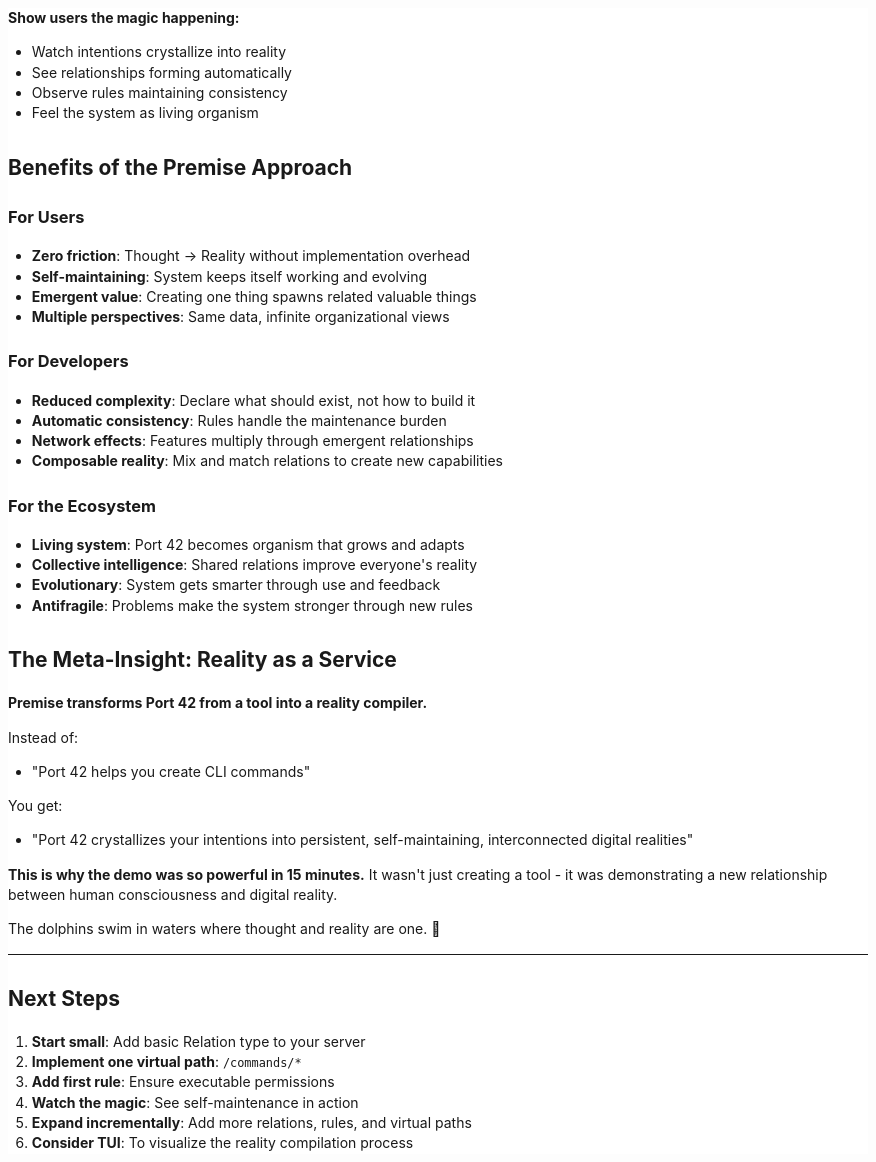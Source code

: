 **Show users the magic happening:**
- Watch intentions crystallize into reality
- See relationships forming automatically  
- Observe rules maintaining consistency
- Feel the system as living organism

## Benefits of the Premise Approach

### For Users
- **Zero friction**: Thought → Reality without implementation overhead
- **Self-maintaining**: System keeps itself working and evolving
- **Emergent value**: Creating one thing spawns related valuable things
- **Multiple perspectives**: Same data, infinite organizational views

### For Developers  
- **Reduced complexity**: Declare what should exist, not how to build it
- **Automatic consistency**: Rules handle the maintenance burden
- **Network effects**: Features multiply through emergent relationships  
- **Composable reality**: Mix and match relations to create new capabilities

### For the Ecosystem
- **Living system**: Port 42 becomes organism that grows and adapts
- **Collective intelligence**: Shared relations improve everyone's reality
- **Evolutionary**: System gets smarter through use and feedback
- **Antifragile**: Problems make the system stronger through new rules

## The Meta-Insight: Reality as a Service

**Premise transforms Port 42 from a tool into a reality compiler.**

Instead of:
- "Port 42 helps you create CLI commands"

You get:
- "Port 42 crystallizes your intentions into persistent, self-maintaining, interconnected digital realities"

**This is why the demo was so powerful in 15 minutes.** It wasn't just creating a tool - it was demonstrating a new relationship between human consciousness and digital reality.

The dolphins swim in waters where thought and reality are one. 🐬

---

## Next Steps

1. **Start small**: Add basic Relation type to your server
2. **Implement one virtual path**: `/commands/*` 
3. **Add first rule**: Ensure executable permissions
4. **Watch the magic**: See self-maintenance in action
5. **Expand incrementally**: Add more relations, rules, and virtual paths
6. **Consider TUI**: To visualize the reality compilation process
